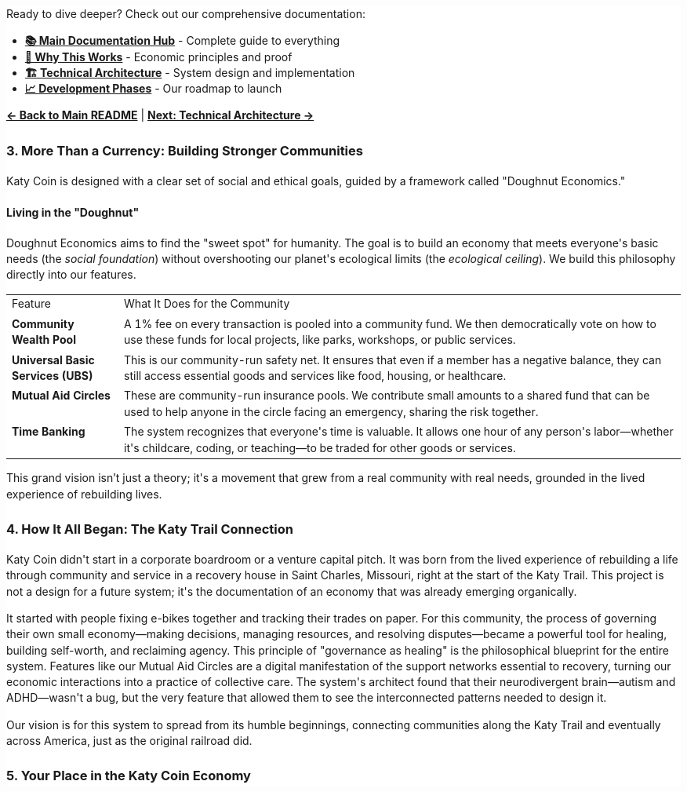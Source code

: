 Ready to dive deeper? Check out our comprehensive documentation:

- **[📚 Main Documentation Hub](README.md)** - Complete guide to everything
- **[🎯 Why This Works](WHY-IT-WORKS.md)** - Economic principles and proof
- **[🏗️ Technical Architecture](ARCHITECTURE.md)** - System design and implementation
- **[📈 Development Phases](phases/)** - Our roadmap to launch

**[← Back to Main README](../README.md)** | **[Next: Technical Architecture →](ARCHITECTURE.md)**

### 3. More Than a Currency: Building Stronger Communities

Katy Coin is designed with a clear set of social and ethical goals, guided by a framework called "Doughnut Economics."

#### Living in the "Doughnut"

Doughnut Economics aims to find the "sweet spot" for humanity. The goal is to build an economy that meets everyone's basic needs (the _social foundation_) without overshooting our planet's ecological limits (the _ecological ceiling_). We build this philosophy directly into our features.

|   |   |
|---|---|
|Feature|What It Does for the Community|
|**Community Wealth Pool**|A 1% fee on every transaction is pooled into a community fund. We then democratically vote on how to use these funds for local projects, like parks, workshops, or public services.|
|**Universal Basic Services (UBS)**|This is our community-run safety net. It ensures that even if a member has a negative balance, they can still access essential goods and services like food, housing, or healthcare.|
|**Mutual Aid Circles**|These are community-run insurance pools. We contribute small amounts to a shared fund that can be used to help anyone in the circle facing an emergency, sharing the risk together.|
|**Time Banking**|The system recognizes that everyone's time is valuable. It allows one hour of any person's labor—whether it's childcare, coding, or teaching—to be traded for other goods or services.|

This grand vision isn’t just a theory; it's a movement that grew from a real community with real needs, grounded in the lived experience of rebuilding lives.

### 4. How It All Began: The Katy Trail Connection

Katy Coin didn't start in a corporate boardroom or a venture capital pitch. It was born from the lived experience of rebuilding a life through community and service in a recovery house in Saint Charles, Missouri, right at the start of the Katy Trail. This project is not a design for a future system; it's the documentation of an economy that was already emerging organically.

It started with people fixing e-bikes together and tracking their trades on paper. For this community, the process of governing their own small economy—making decisions, managing resources, and resolving disputes—became a powerful tool for healing, building self-worth, and reclaiming agency. This principle of "governance as healing" is the philosophical blueprint for the entire system. Features like our Mutual Aid Circles are a digital manifestation of the support networks essential to recovery, turning our economic interactions into a practice of collective care. The system's architect found that their neurodivergent brain—autism and ADHD—wasn't a bug, but the very feature that allowed them to see the interconnected patterns needed to design it.

Our vision is for this system to spread from its humble beginnings, connecting communities along the Katy Trail and eventually across America, just as the original railroad did.

### 5. Your Place in the Katy Coin Economy
